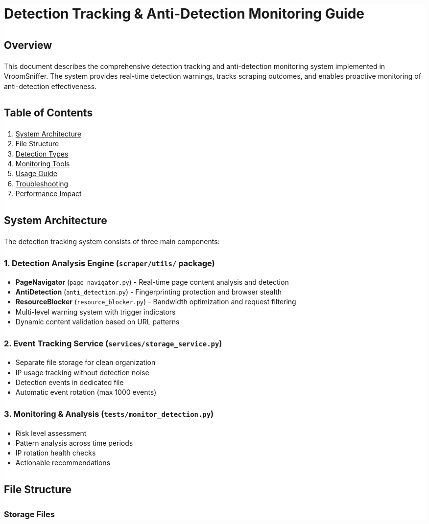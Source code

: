 # Detection Tracking & Anti-Detection Monitoring Guide

## Overview

This document describes the comprehensive detection tracking and anti-detection monitoring system implemented in VroomSniffer. The system provides real-time detection warnings, tracks scraping outcomes, and enables proactive monitoring of anti-detection effectiveness.

## Table of Contents

1. [System Architecture](#system-architecture)
2. [File Structure](#file-structure)
3. [Detection Types](#detection-types)
4. [Monitoring Tools](#monitoring-tools)
5. [Usage Guide](#usage-guide)
6. [Troubleshooting](#troubleshooting)
7. [Performance Impact](#performance-impact)

## System Architecture

The detection tracking system consists of three main components:

### 1. **Detection Analysis Engine** (`scraper/utils/` package)
- **PageNavigator** (`page_navigator.py`) - Real-time page content analysis and detection
- **AntiDetection** (`anti_detection.py`) - Fingerprinting protection and browser stealth
- **ResourceBlocker** (`resource_blocker.py`) - Bandwidth optimization and request filtering
- Multi-level warning system with trigger indicators
- Dynamic content validation based on URL patterns

### 2. **Event Tracking Service** (`services/storage_service.py`)
- Separate file storage for clean organization
- IP usage tracking without detection noise
- Detection events in dedicated file
- Automatic event rotation (max 1000 events)

### 3. **Monitoring & Analysis** (`tests/monitor_detection.py`)
- Risk level assessment
- Pattern analysis across time periods
- IP rotation health checks
- Actionable recommendations

## File Structure

### Storage Files
